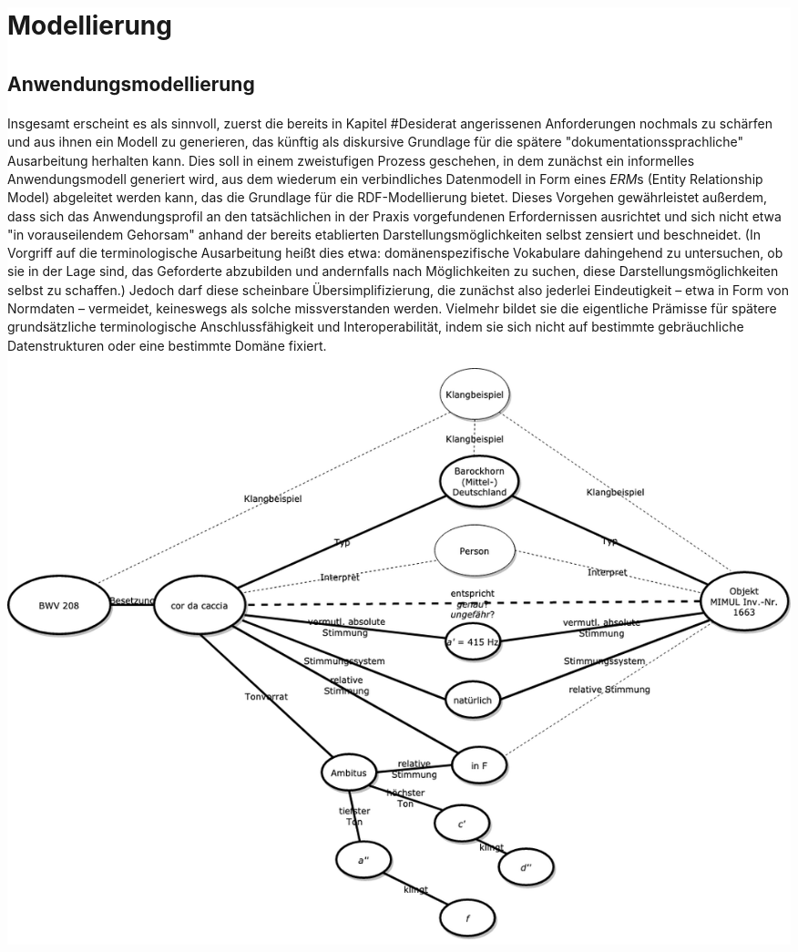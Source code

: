 # Modellierung

## Anwendungsmodellierung

Insgesamt erscheint es als sinnvoll, zuerst die bereits in Kapitel #Desiderat angerissenen Anforderungen nochmals zu schärfen und aus ihnen ein Modell zu generieren, das künftig als diskursive Grundlage für die spätere "dokumentationssprachliche" Ausarbeitung herhalten kann. Dies soll in einem zweistufigen Prozess geschehen, in dem zunächst ein informelles Anwendungsmodell generiert wird, aus dem wiederum ein verbindliches Datenmodell in Form eines *ERM*s (Entity Relationship Model) abgeleitet werden kann, das die Grundlage für die RDF-Modellierung bietet.
Dieses Vorgehen gewährleistet außerdem, dass sich das Anwendungsprofil an den tatsächlichen in der Praxis vorgefundenen Erfordernissen ausrichtet und sich nicht etwa "in vorauseilendem Gehorsam" anhand der bereits etablierten Darstellungsmöglichkeiten selbst zensiert und beschneidet. (In Vorgriff auf die terminologische Ausarbeitung heißt dies etwa: domänenspezifische Vokabulare dahingehend zu untersuchen, ob sie in der Lage sind, das Geforderte abzubilden und andernfalls nach Möglichkeiten zu suchen, diese Darstellungsmöglichkeiten selbst zu schaffen.)
Jedoch darf diese scheinbare Übersimplifizierung, die zunächst also jederlei Eindeutigkeit – etwa in Form von Normdaten – vermeidet, keineswegs als solche missverstanden werden. Vielmehr bildet sie die eigentliche Prämisse für spätere grundsätzliche terminologische Anschlussfähigkeit und Interoperabilität, indem sie sich nicht auf bestimmte gebräuchliche Datenstrukturen oder eine bestimmte Domäne fixiert. 

![Datenmodell – Beziehungen ausgedrückt als Verbindungslinien zwischen den umkreisten Entitäten](medien_Kap3/20200320_Datenmodell_Skizze2.png)
